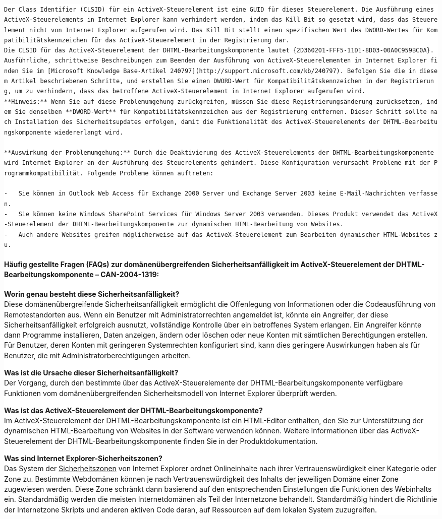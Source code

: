     Der Class Identifier (CLSID) für ein ActiveX-Steuerelement ist eine GUID für dieses Steuerelement. Die Ausführung eines ActiveX-Steuerelements in Internet Explorer kann verhindert werden, indem das Kill Bit so gesetzt wird, dass das Steuerelement nicht von Internet Explorer aufgerufen wird. Das Kill Bit stellt einen spezifischen Wert des DWORD-Wertes für Kompatibilitätskennzeichen für das ActiveX-Steuerelement in der Registrierung dar.
    Die CLSID für das ActiveX-Steuerelement der DHTML-Bearbeitungskomponente lautet {2D360201-FFF5-11D1-8D03-00A0C959BC0A}.
    Ausführliche, schrittweise Beschreibungen zum Beenden der Ausführung von ActiveX-Steuerelementen in Internet Explorer finden Sie im [Microsoft Knowledge Base-Artikel 240797](http://support.microsoft.com/kb/240797). Befolgen Sie die in diesem Artikel beschriebenen Schritte, und erstellen Sie einen DWORD-Wert für Kompatibilitätskennzeichen in der Registrierung, um zu verhindern, dass das betroffene ActiveX-Steuerelement in Internet Explorer aufgerufen wird.  
    **Hinweis:** Wenn Sie auf diese Problemumgehung zurückgreifen, müssen Sie diese Registrierungsänderung zurücksetzen, indem Sie denselben **DWORD-Wert** für Kompatibilitätskennzeichen aus der Registrierung entfernen. Dieser Schritt sollte nach Installation des Sicherheitsupdates erfolgen, damit die Funktionalität des ActiveX-Steuerelements der DHTML-Bearbeitungskomponente wiedererlangt wird.

    **Auswirkung der Problemumgehung:** Durch die Deaktivierung des ActiveX-Steuerelements der DHTML-Bearbeitungskomponente wird Internet Explorer an der Ausführung des Steuerelements gehindert. Diese Konfiguration verursacht Probleme mit der Programmkompatibilität. Folgende Probleme können auftreten:

    -   Sie können in Outlook Web Access für Exchange 2000 Server und Exchange Server 2003 keine E-Mail-Nachrichten verfassen.
    -   Sie können keine Windows SharePoint Services für Windows Server 2003 verwenden. Dieses Produkt verwendet das ActiveX-Steuerelement der DHTML-Bearbeitungskomponente zur dynamischen HTML-Bearbeitung von Websites.
    -   Auch andere Websites greifen möglicherweise auf das ActiveX-Steuerelement zum Bearbeiten dynamischer HTML-Websites zu.

#### Häufig gestellte Fragen (FAQs) zur domänenübergreifenden Sicherheitsanfälligkeit im ActiveX-Steuerelement der DHTML-Bearbeitungskomponente – CAN-2004-1319:

**Worin genau besteht diese Sicherheitsanfälligkeit?**  
Diese domänenübergreifende Sicherheitsanfälligkeit ermöglicht die Offenlegung von Informationen oder die Codeausführung von Remotestandorten aus. Wenn ein Benutzer mit Administratorrechten angemeldet ist, könnte ein Angreifer, der diese Sicherheitsanfälligkeit erfolgreich ausnutzt, vollständige Kontrolle über ein betroffenes System erlangen. Ein Angreifer könnte dann Programme installieren, Daten anzeigen, ändern oder löschen oder neue Konten mit sämtlichen Berechtigungen erstellen. Für Benutzer, deren Konten mit geringeren Systemrechten konfiguriert sind, kann dies geringere Auswirkungen haben als für Benutzer, die mit Administratorberechtigungen arbeiten.

**Was ist die Ursache dieser Sicherheitsanfälligkeit?**  
Der Vorgang, durch den bestimmte über das ActiveX-Steuerelemente der DHTML-Bearbeitungskomponente verfügbare Funktionen vom domänenübergreifenden Sicherheitsmodell von Internet Explorer überprüft werden.

**Was ist das ActiveX-Steuerelement der DHTML-Bearbeitungskomponente?**  
Im ActiveX-Steuerelement der DHTML-Bearbeitungskomponente ist ein HTML-Editor enthalten, den Sie zur Unterstützung der dynamischen HTML-Bearbeitung von Websites in der Software verwenden können. Weitere Informationen über das ActiveX-Steuerelement der DHTML-Bearbeitungskomponente finden Sie in der Produktdokumentation.

**Was sind Internet Explorer-Sicherheitszonen?**  
Das System der [Sicherheitszonen](http://support.microsoft.com/default.aspx?scid=kb;en-us;q174360) von Internet Explorer ordnet Onlineinhalte nach ihrer Vertrauenswürdigkeit einer Kategorie oder Zone zu. Bestimmte Webdomänen können je nach Vertrauenswürdigkeit des Inhalts der jeweiligen Domäne einer Zone zugewiesen werden. Diese Zone schränkt dann basierend auf den entsprechenden Einstellungen die Funktionen des Webinhalts ein. Standardmäßig werden die meisten Internetdomänen als Teil der Internetzone behandelt. Standardmäßig hindert die Richtlinie der Internetzone Skripts und anderen aktiven Code daran, auf Ressourcen auf dem lokalen System zuzugreifen.
